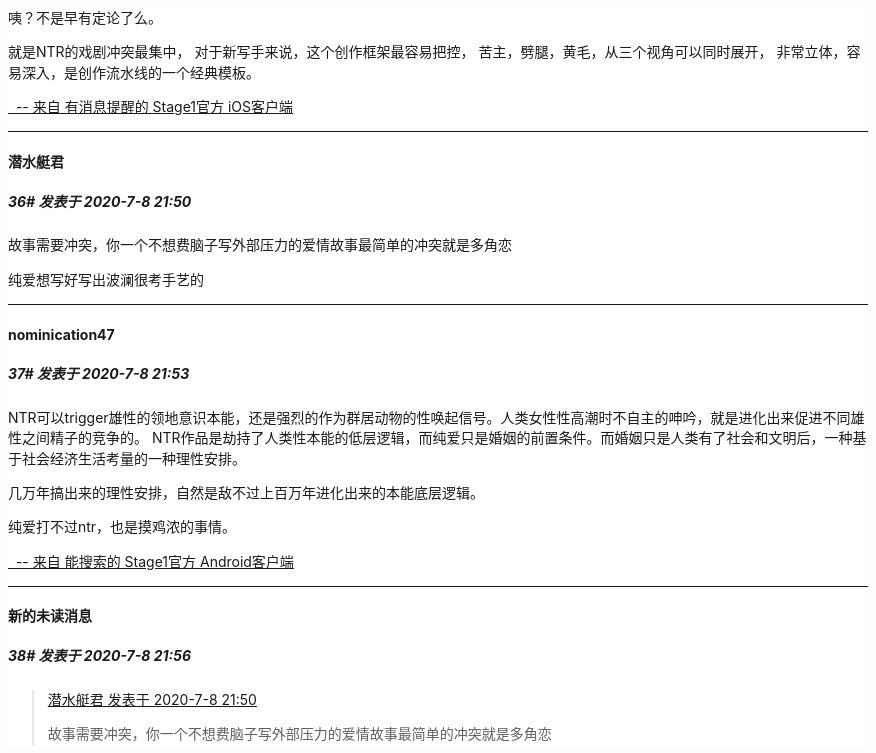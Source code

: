 
咦？不是早有定论了么。

就是NTR的戏剧冲突最集中，
对于新写手来说，这个创作框架最容易把控，
苦主，劈腿，黄毛，从三个视角可以同时展开，
非常立体，容易深入，是创作流水线的一个经典模板。

[  -- 来自 有消息提醒的 Stage1官方 iOS客户端](https://itunes.apple.com/fi/app/saraba1st/id1221237470?mt=8)







-----

####  潜水艇君  
##### 36#       发表于 2020-7-8 21:50




故事需要冲突，你一个不想费脑子写外部压力的爱情故事最简单的冲突就是多角恋

纯爱想写好写出波澜很考手艺的







-----

####  nominication47  
##### 37#       发表于 2020-7-8 21:53




NTR可以trigger雄性的领地意识本能，还是强烈的作为群居动物的性唤起信号。人类女性性高潮时不自主的呻吟，就是进化出来促进不同雄性之间精子的竞争的。
NTR作品是劫持了人类性本能的低层逻辑，而纯爱只是婚姻的前置条件。而婚姻只是人类有了社会和文明后，一种基于社会经济生活考量的一种理性安排。

几万年搞出来的理性安排，自然是敌不过上百万年进化出来的本能底层逻辑。

纯爱打不过ntr，也是摸鸡浓的事情。

[  -- 来自 能搜索的 Stage1官方 Android客户端](https://www.coolapk.com/apk/140634)







-----

####  新的未读消息  
##### 38#       发表于 2020-7-8 21:56



<blockquote><a href="httphttps://bbs.saraba1st.com/2b/forum.php?mod=redirect&amp;goto=findpost&amp;pid=48121774&amp;ptid=1946685" target="_blank">潜水艇君 发表于 2020-7-8 21:50</a>

故事需要冲突，你一个不想费脑子写外部压力的爱情故事最简单的冲突就是多角恋
